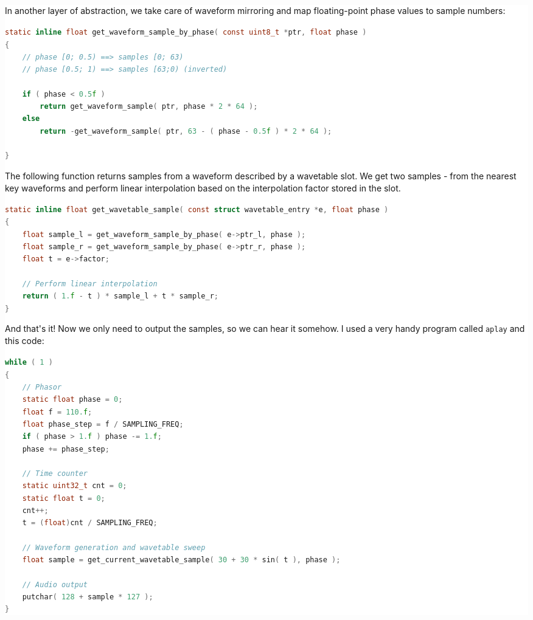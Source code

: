 In another layer of abstraction, we take care of waveform mirroring and map floating-point phase values to sample numbers:
```c
static inline float get_waveform_sample_by_phase( const uint8_t *ptr, float phase )
{
	// phase [0; 0.5) ==> samples [0; 63)
	// phase [0.5; 1) ==> samples [63;0) (inverted)

	if ( phase < 0.5f )
		return get_waveform_sample( ptr, phase * 2 * 64 );                 
	else
		return -get_waveform_sample( ptr, 63 - ( phase - 0.5f ) * 2 * 64 );
		
}
```

The following function returns samples from a waveform described by a wavetable slot. We get two samples - from the nearest key waveforms
and perform linear interpolation based on the interpolation factor stored in the slot.
```c
static inline float get_wavetable_sample( const struct wavetable_entry *e, float phase )
{
	float sample_l = get_waveform_sample_by_phase( e->ptr_l, phase );
	float sample_r = get_waveform_sample_by_phase( e->ptr_r, phase );
	float t = e->factor;

	// Perform linear interpolation
	return ( 1.f - t ) * sample_l + t * sample_r;
}
```

And that's it! Now we only need to output the samples, so we can hear it somehow.
I used a very handy program called `aplay` and this code:
```c
while ( 1 )
{
	// Phasor
	static float phase = 0;
	float f = 110.f;
	float phase_step = f / SAMPLING_FREQ;
	if ( phase > 1.f ) phase -= 1.f;
	phase += phase_step;

	// Time counter
	static uint32_t cnt = 0;
	static float t = 0;
	cnt++;
	t = (float)cnt / SAMPLING_FREQ;

	// Waveform generation and wavetable sweep
	float sample = get_current_wavetable_sample( 30 + 30 * sin( t ), phase );

	// Audio output
	putchar( 128 + sample * 127 );
}
```
